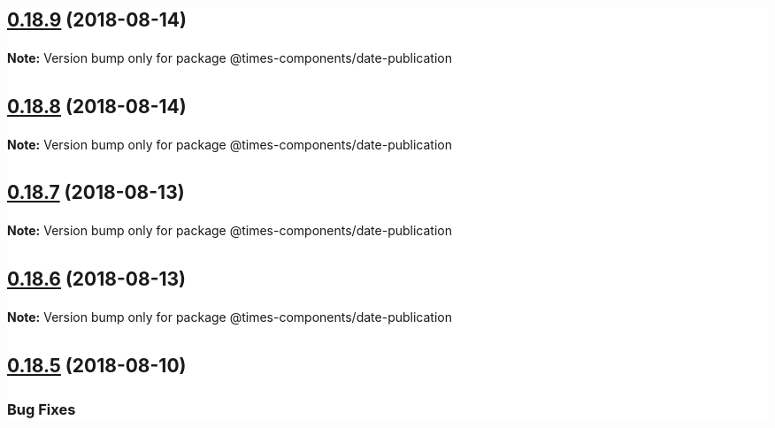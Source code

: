 
<a name="0.18.9"></a>
## [0.18.9](https://github.com/newsuk/times-components/compare/@times-components/date-publication@0.18.8...@times-components/date-publication@0.18.9) (2018-08-14)

**Note:** Version bump only for package @times-components/date-publication





<a name="0.18.8"></a>
## [0.18.8](https://github.com/newsuk/times-components/compare/@times-components/date-publication@0.18.7...@times-components/date-publication@0.18.8) (2018-08-14)

**Note:** Version bump only for package @times-components/date-publication





<a name="0.18.7"></a>
## [0.18.7](https://github.com/newsuk/times-components/compare/@times-components/date-publication@0.18.6...@times-components/date-publication@0.18.7) (2018-08-13)

**Note:** Version bump only for package @times-components/date-publication





<a name="0.18.6"></a>
## [0.18.6](https://github.com/newsuk/times-components/compare/@times-components/date-publication@0.18.5...@times-components/date-publication@0.18.6) (2018-08-13)

**Note:** Version bump only for package @times-components/date-publication





<a name="0.18.5"></a>
## [0.18.5](https://github.com/newsuk/times-components/compare/@times-components/date-publication@0.18.4...@times-components/date-publication@0.18.5) (2018-08-10)


### Bug Fixes


